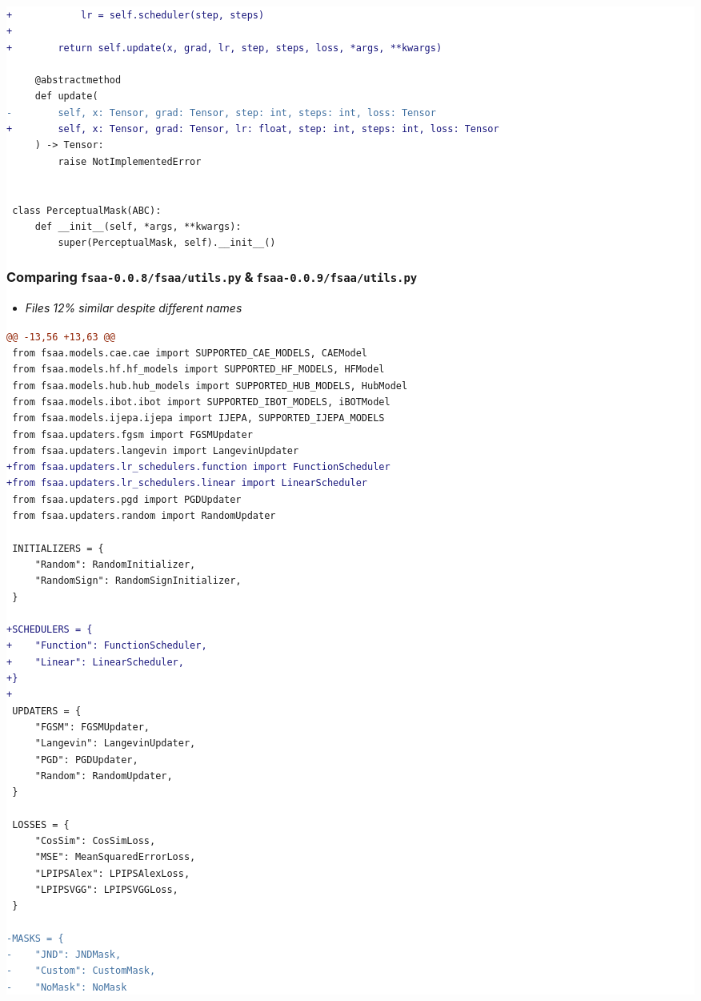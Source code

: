 ```diff
+            lr = self.scheduler(step, steps)
+
+        return self.update(x, grad, lr, step, steps, loss, *args, **kwargs)
 
     @abstractmethod
     def update(
-        self, x: Tensor, grad: Tensor, step: int, steps: int, loss: Tensor
+        self, x: Tensor, grad: Tensor, lr: float, step: int, steps: int, loss: Tensor
     ) -> Tensor:
         raise NotImplementedError
 
 
 class PerceptualMask(ABC):
     def __init__(self, *args, **kwargs):
         super(PerceptualMask, self).__init__()
```

### Comparing `fsaa-0.0.8/fsaa/utils.py` & `fsaa-0.0.9/fsaa/utils.py`

 * *Files 12% similar despite different names*

```diff
@@ -13,56 +13,63 @@
 from fsaa.models.cae.cae import SUPPORTED_CAE_MODELS, CAEModel
 from fsaa.models.hf.hf_models import SUPPORTED_HF_MODELS, HFModel
 from fsaa.models.hub.hub_models import SUPPORTED_HUB_MODELS, HubModel
 from fsaa.models.ibot.ibot import SUPPORTED_IBOT_MODELS, iBOTModel
 from fsaa.models.ijepa.ijepa import IJEPA, SUPPORTED_IJEPA_MODELS
 from fsaa.updaters.fgsm import FGSMUpdater
 from fsaa.updaters.langevin import LangevinUpdater
+from fsaa.updaters.lr_schedulers.function import FunctionScheduler
+from fsaa.updaters.lr_schedulers.linear import LinearScheduler
 from fsaa.updaters.pgd import PGDUpdater
 from fsaa.updaters.random import RandomUpdater
 
 INITIALIZERS = {
     "Random": RandomInitializer,
     "RandomSign": RandomSignInitializer,
 }
 
+SCHEDULERS = {
+    "Function": FunctionScheduler,
+    "Linear": LinearScheduler,
+}
+
 UPDATERS = {
     "FGSM": FGSMUpdater,
     "Langevin": LangevinUpdater,
     "PGD": PGDUpdater,
     "Random": RandomUpdater,
 }
 
 LOSSES = {
     "CosSim": CosSimLoss,
     "MSE": MeanSquaredErrorLoss,
     "LPIPSAlex": LPIPSAlexLoss,
     "LPIPSVGG": LPIPSVGGLoss,
 }
 
-MASKS = {
-    "JND": JNDMask,
-    "Custom": CustomMask,
-    "NoMask": NoMask
```